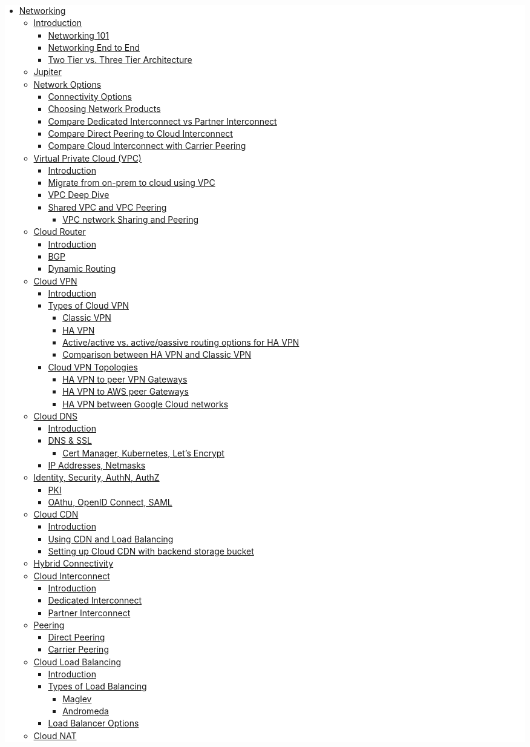 - [Networking](#networking)
  * [Introduction](#introduction)
    + [Networking 101](#networking-101)
    + [Networking End to End](#networking-end-to-end)
    + [Two Tier vs. Three Tier Architecture](#two-tier-vs-three-tier-architecture)
  * [Jupiter](#jupiter)
  * [Network Options](#network-options)
    + [Connectivity Options](#connectivity-options)
    + [Choosing Network Products](#choosing-network-products)
    + [Compare Dedicated Interconnect vs Partner Interconnect](#compare-dedicated-interconnect-vs-partner-interconnect)
    + [Compare Direct Peering to Cloud Interconnect](#compare-direct-peering-to-cloud-interconnect)
    + [Compare Cloud Interconnect with Carrier Peering](#compare-cloud-interconnect-with-carrier-peering)
  * [Virtual Private Cloud (VPC)](#virtual-private-cloud--vpc-)
    + [Introduction](#introduction-1)
    + [Migrate from on-prem to cloud using VPC](#migrate-from-on-prem-to-cloud-using-vpc)
    + [VPC Deep Dive](#vpc-deep-dive)
    + [Shared VPC and VPC Peering](#shared-vpc-and-vpc-peering)
      - [VPC network Sharing and Peering](#vpc-network-sharing-and-peering)
  * [Cloud Router](#cloud-router)
    + [Introduction](#introduction-2)
    + [BGP](#bgp)
    + [Dynamic Routing](#dynamic-routing)
  * [Cloud VPN](#cloud-vpn)
    + [Introduction](#introduction-3)
    + [Types of Cloud VPN](#types-of-cloud-vpn)
      - [Classic VPN](#classic-vpn)
      - [HA VPN](#ha-vpn)
      - [Active/active vs. active/passive routing options for HA VPN](#active-active-vs-active-passive-routing-options-for-ha-vpn)
      - [Comparison between HA VPN and Classic VPN](#comparison-between-ha-vpn-and-classic-vpn)
    + [Cloud VPN Topologies](#cloud-vpn-topologies)
      - [HA VPN to peer VPN Gateways](#ha-vpn-to-peer-vpn-gateways)
      - [HA VPN to AWS peer Gateways](#ha-vpn-to-aws-peer-gateways)
      - [HA VPN between Google Cloud networks](#ha-vpn-between-google-cloud-networks)
  * [Cloud DNS](#cloud-dns)
    + [Introduction](#introduction-4)
    + [DNS & SSL](#dns---ssl)
      - [Cert Manager, Kubernetes, Let’s Encrypt](#cert-manager--kubernetes--let-s-encrypt)
    + [IP Addresses, Netmasks](#ip-addresses--netmasks)
  * [Identity, Security, AuthN, AuthZ](#identity--security--authn--authz)
    + [PKI](#pki)
    + [OAthu, OpenID Connect, SAML](#oathu--openid-connect--saml)
  * [Cloud CDN](#cloud-cdn)
    + [Introduction](#introduction-5)
    + [Using CDN and Load Balancing](#using-cdn-and-load-balancing)
    + [Setting up Cloud CDN with backend storage bucket](#setting-up-cloud-cdn-with-backend-storage-bucket)
  * [Hybrid Connectivity](#hybrid-connectivity)
  * [Cloud Interconnect](#cloud-interconnect)
    + [Introduction](#introduction-6)
    + [Dedicated Interconnect](#dedicated-interconnect)
    + [Partner Interconnect](#partner-interconnect)
  * [Peering](#peering)
    + [Direct Peering](#direct-peering)
    + [Carrier Peering](#carrier-peering)
  * [Cloud Load Balancing](#cloud-load-balancing)
    + [Introduction](#introduction-7)
    + [Types of Load Balancing](#types-of-load-balancing)
      - [Maglev](#maglev)
      - [Andromeda](#andromeda)
    + [Load Balancer Options](#load-balancer-options)
  * [Cloud NAT](#cloud-nat)